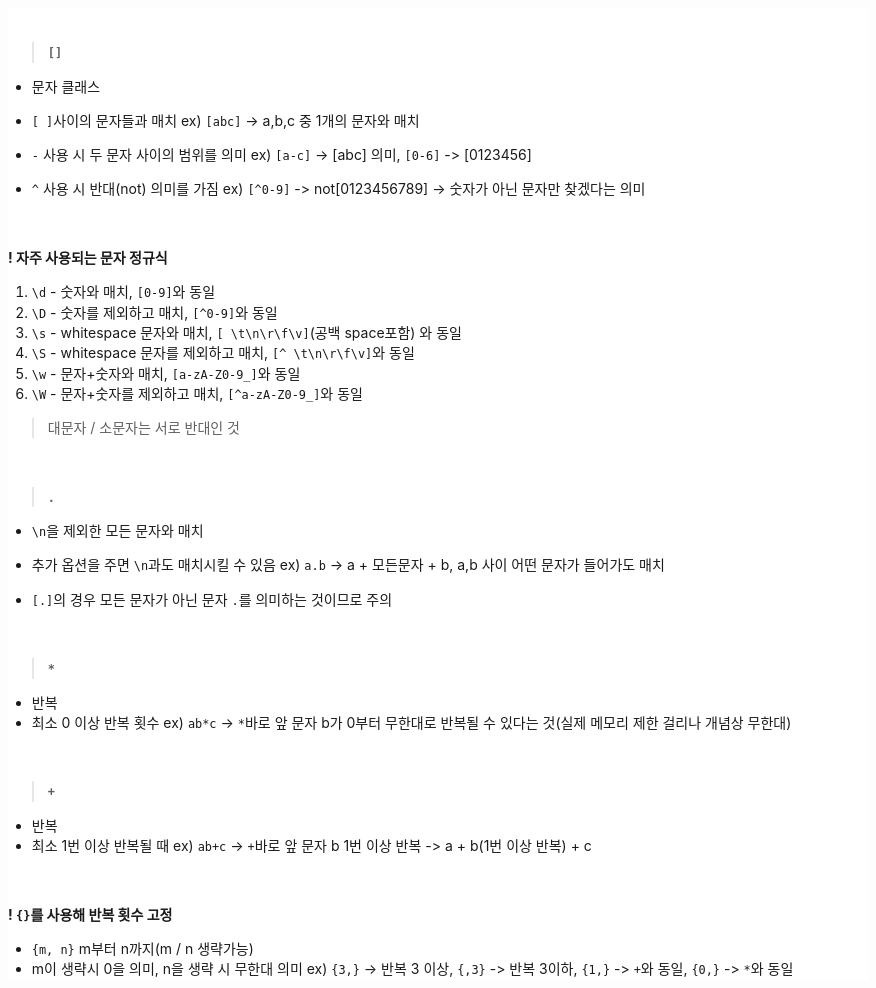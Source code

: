 <br/>

> __`[]`__

- 문자 클래스
- `[ ]`사이의 문자들과 매치
    ex) `[abc]` -> a,b,c 중 1개의 문자와 매치

- `-` 사용 시 두 문자 사이의 범위를 의미
    ex) `[a-c]` -> [abc] 의미, `[0-6]` -> [0123456]
- `^` 사용 시 반대(not) 의미를 가짐
    ex) `[^0-9]` -> not[0123456789] -> 숫자가 아닌 문자만 찾겠다는 의미

<br/>

__! 자주 사용되는 문자 정규식__

1. `\d` - 숫자와 매치, `[0-9]`와 동일
1. `\D` - 숫자를 제외하고 매치, `[^0-9]`와 동일
2. `\s` - whitespace 문자와 매치, `[ \t\n\r\f\v]`(공백 space포함) 와 동일
3. `\S` - whitespace 문자를 제외하고 매치, `[^ \t\n\r\f\v]`와 동일
4. `\w` - 문자+숫자와 매치, `[a-zA-Z0-9_]`와 동일
5. `\W` - 문자+숫자를 제외하고 매치, `[^a-zA-Z0-9_]`와 동일

> 대문자 / 소문자는 서로 반대인 것

<br/>

> __`.`__

- `\n`을 제외한 모든 문자와 매치
- 추가 옵션을 주면 `\n`과도 매치시킬 수 있음
    ex) `a.b` -> a + 모든문자 + b, a,b 사이 어떤 문자가 들어가도 매치

- `[.]`의 경우 모든 문자가 아닌 문자 `.`를 의미하는 것이므로 주의

<br/>

> __`*`__

- 반복
- 최소 0 이상 반복 횟수
    ex) `ab*c` -> `*`바로 앞 문자 b가 0부터 무한대로 반복될 수 있다는 것(실제 메모리 제한 걸리나 개념상 무한대)

<br/>

> __`+`__

- 반복
- 최소 1번 이상 반복될 때
    ex) `ab+c` -> `+`바로 앞 문자 b 1번 이상 반복 -> a + b(1번 이상 반복) + c


<br/>

__! `{}`를 사용해 반복 횟수 고정__

- `{m, n}` m부터 n까지(m / n 생략가능)
- m이 생략시 0을 의미, n을 생략 시 무한대 의미
    ex) `{3,}` -> 반복 3 이상, `{,3}` -> 반복 3이하, `{1,}` -> `+`와 동일, `{0,}` -> `*`와 동일
